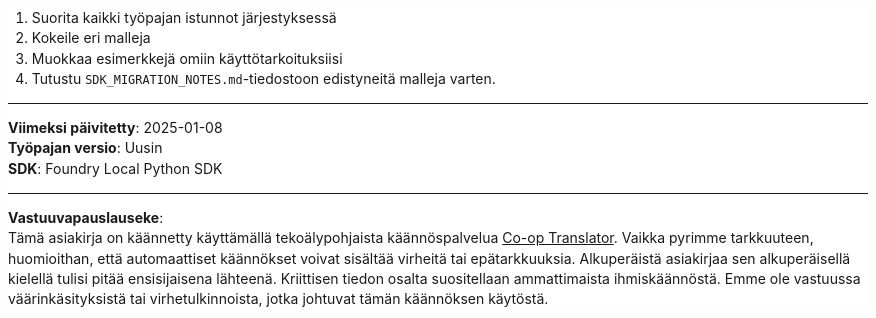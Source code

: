 1. Suorita kaikki työpajan istunnot järjestyksessä  
2. Kokeile eri malleja  
3. Muokkaa esimerkkejä omiin käyttötarkoituksiisi  
4. Tutustu `SDK_MIGRATION_NOTES.md`-tiedostoon edistyneitä malleja varten.

---

**Viimeksi päivitetty**: 2025-01-08  
**Työpajan versio**: Uusin  
**SDK**: Foundry Local Python SDK

---

**Vastuuvapauslauseke**:  
Tämä asiakirja on käännetty käyttämällä tekoälypohjaista käännöspalvelua [Co-op Translator](https://github.com/Azure/co-op-translator). Vaikka pyrimme tarkkuuteen, huomioithan, että automaattiset käännökset voivat sisältää virheitä tai epätarkkuuksia. Alkuperäistä asiakirjaa sen alkuperäisellä kielellä tulisi pitää ensisijaisena lähteenä. Kriittisen tiedon osalta suositellaan ammattimaista ihmiskäännöstä. Emme ole vastuussa väärinkäsityksistä tai virhetulkinnoista, jotka johtuvat tämän käännöksen käytöstä.